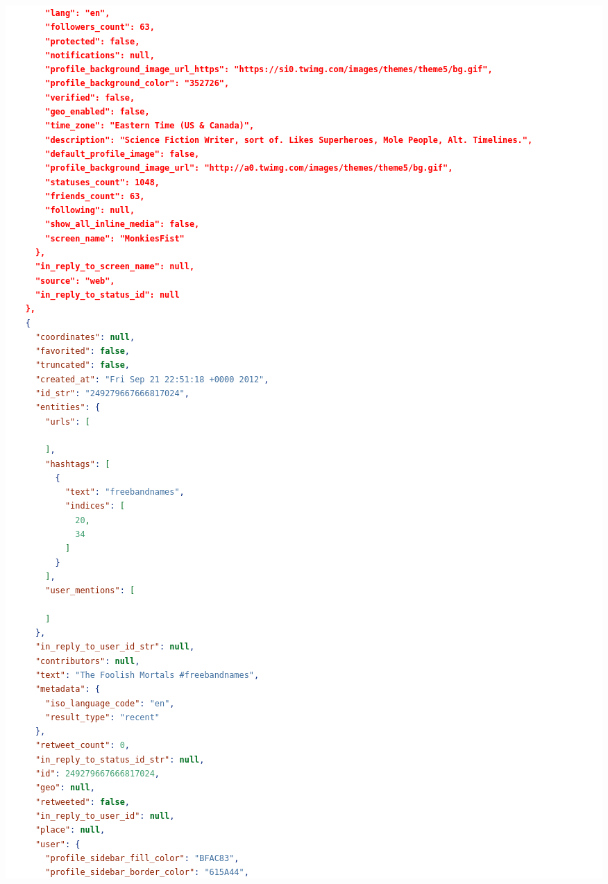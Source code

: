 ```json
        "lang": "en",
        "followers_count": 63,
        "protected": false,
        "notifications": null,
        "profile_background_image_url_https": "https://si0.twimg.com/images/themes/theme5/bg.gif",
        "profile_background_color": "352726",
        "verified": false,
        "geo_enabled": false,
        "time_zone": "Eastern Time (US & Canada)",
        "description": "Science Fiction Writer, sort of. Likes Superheroes, Mole People, Alt. Timelines.",
        "default_profile_image": false,
        "profile_background_image_url": "http://a0.twimg.com/images/themes/theme5/bg.gif",
        "statuses_count": 1048,
        "friends_count": 63,
        "following": null,
        "show_all_inline_media": false,
        "screen_name": "MonkiesFist"
      },
      "in_reply_to_screen_name": null,
      "source": "web",
      "in_reply_to_status_id": null
    },
    {
      "coordinates": null,
      "favorited": false,
      "truncated": false,
      "created_at": "Fri Sep 21 22:51:18 +0000 2012",
      "id_str": "249279667666817024",
      "entities": {
        "urls": [

        ],
        "hashtags": [
          {
            "text": "freebandnames",
            "indices": [
              20,
              34
            ]
          }
        ],
        "user_mentions": [

        ]
      },
      "in_reply_to_user_id_str": null,
      "contributors": null,
      "text": "The Foolish Mortals #freebandnames",
      "metadata": {
        "iso_language_code": "en",
        "result_type": "recent"
      },
      "retweet_count": 0,
      "in_reply_to_status_id_str": null,
      "id": 249279667666817024,
      "geo": null,
      "retweeted": false,
      "in_reply_to_user_id": null,
      "place": null,
      "user": {
        "profile_sidebar_fill_color": "BFAC83",
        "profile_sidebar_border_color": "615A44",
```